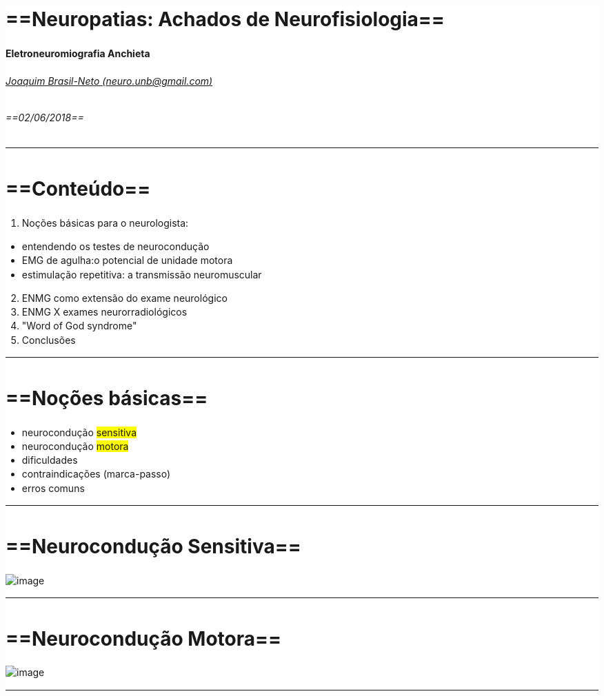 

# ==Neuropatias: Achados de Neurofisiologia== <br /> 

#### Eletroneuromiografia Anchieta

######  [Joaquim Brasil-Neto (neuro.unb@gmail.com)](jbrasil@unb.br)
###### ==02/06/2018==

---

# ==Conteúdo==

1. Noções básicas para o neurologista:
* entendendo os testes de neurocondução 
* EMG de agulha:o potencial de unidade motora
* estimulação repetitiva: a transmissão neuromuscular
 
2. ENMG como extensão do exame neurológico
3. ENMG X exames neurorradiológicos
4. "Word of God syndrome"
5. Conclusões



---

# ==Noções básicas==

* neurocondução  <span style="background-color:yellow;">sensitiva
 * neurocondução  <span style="background-color:yellow;">motora
 * dificuldades
 * contraindicações (marca-passo)
 * erros comuns
---
  
# ==Neurocondução Sensitiva==  

![image](VCS.jpg)

---

# ==Neurocondução Motora==  

![image](VCM.jpg)

---

